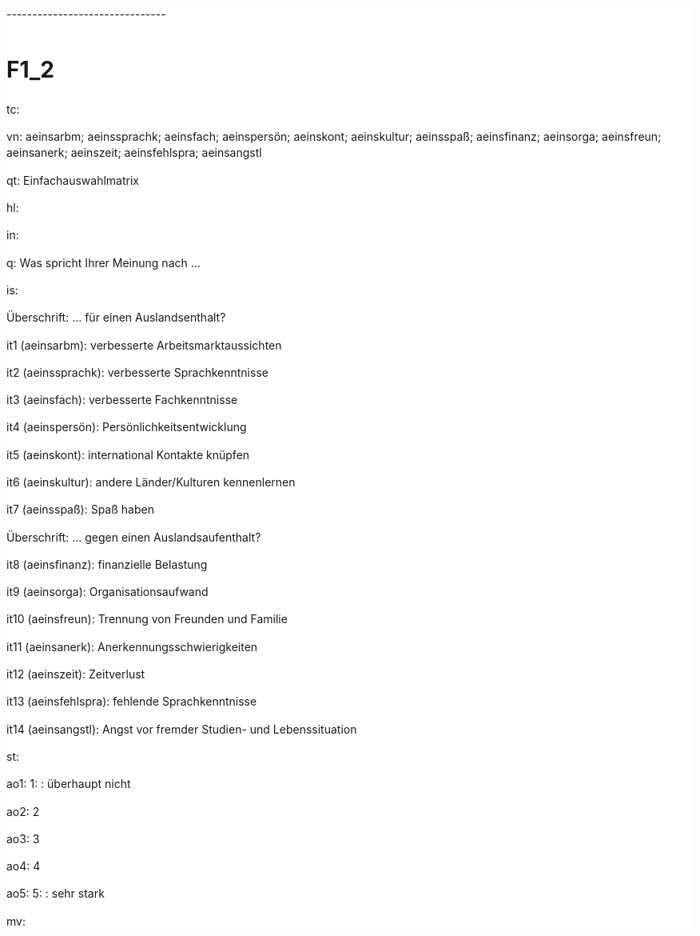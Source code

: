 \-------------------------------

F1_2
====

tc:

vn: aeinsarbm; aeinssprachk; aeinsfach; aeinspersön; aeinskont; aeinskultur; aeinsspaß; aeinsfinanz; aeinsorga; aeinsfreun; aeinsanerk; aeinszeit; aeinsfehlspra; aeinsangstl

qt: Einfachauswahlmatrix

hl:

in:

q: Was spricht Ihrer Meinung nach …

is:

Überschrift: … für einen Auslandsenthalt?

it1 (aeinsarbm): verbesserte Arbeitsmarktaussichten

it2 (aeinssprachk): verbesserte Sprachkenntnisse

it3 (aeinsfach): verbesserte Fachkenntnisse

it4 (aeinspersön): Persönlichkeitsentwicklung

it5 (aeinskont): international Kontakte knüpfen

it6 (aeinskultur): andere Länder/Kulturen kennenlernen

it7 (aeinsspaß): Spaß haben

Überschrift: … gegen einen Auslandsaufenthalt?

it8 (aeinsfinanz): finanzielle Belastung

it9 (aeinsorga): Organisationsaufwand

it10 (aeinsfreun): Trennung von Freunden und Familie

it11 (aeinsanerk): Anerkennungsschwierigkeiten

it12 (aeinszeit): Zeitverlust

it13 (aeinsfehlspra): fehlende Sprachkenntnisse

it14 (aeinsangstl): Angst vor fremder Studien- und Lebenssituation

st:

ao1: 1: : überhaupt nicht

ao2: 2

ao3: 3

ao4: 4

ao5: 5: : sehr stark

mv:
